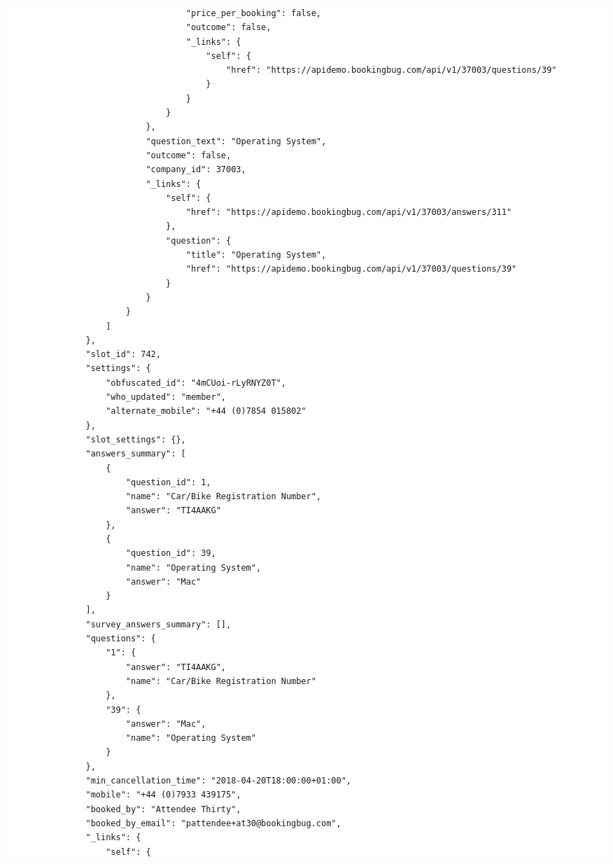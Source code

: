 ```
                                    "price_per_booking": false,
                                    "outcome": false,
                                    "_links": {
                                        "self": {
                                            "href": "https://apidemo.bookingbug.com/api/v1/37003/questions/39"
                                        }
                                    }
                                }
                            },
                            "question_text": "Operating System",
                            "outcome": false,
                            "company_id": 37003,
                            "_links": {
                                "self": {
                                    "href": "https://apidemo.bookingbug.com/api/v1/37003/answers/311"
                                },
                                "question": {
                                    "title": "Operating System",
                                    "href": "https://apidemo.bookingbug.com/api/v1/37003/questions/39"
                                }
                            }
                        }
                    ]
                },
                "slot_id": 742,
                "settings": {
                    "obfuscated_id": "4mCUoi-rLyRNYZ0T",
                    "who_updated": "member",
                    "alternate_mobile": "+44 (0)7854 015802"
                },
                "slot_settings": {},
                "answers_summary": [
                    {
                        "question_id": 1,
                        "name": "Car/Bike Registration Number",
                        "answer": "TI4AAKG"
                    },
                    {
                        "question_id": 39,
                        "name": "Operating System",
                        "answer": "Mac"
                    }
                ],
                "survey_answers_summary": [],
                "questions": {
                    "1": {
                        "answer": "TI4AAKG",
                        "name": "Car/Bike Registration Number"
                    },
                    "39": {
                        "answer": "Mac",
                        "name": "Operating System"
                    }
                },
                "min_cancellation_time": "2018-04-20T18:00:00+01:00",
                "mobile": "+44 (0)7933 439175",
                "booked_by": "Attendee Thirty",
                "booked_by_email": "pattendee+at30@bookingbug.com",
                "_links": {
                    "self": {
```